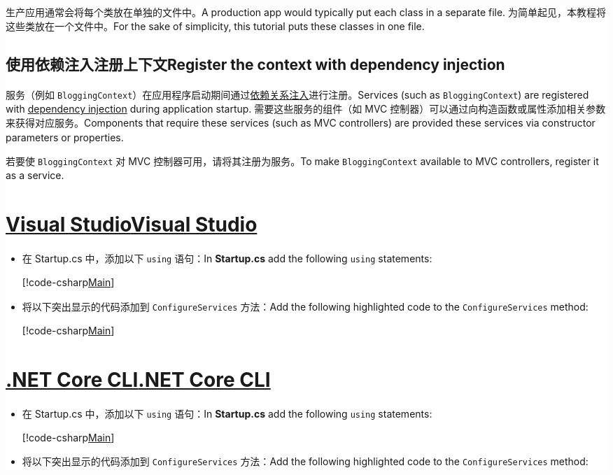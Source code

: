 
<span data-ttu-id="4a2e7-153">生产应用通常会将每个类放在单独的文件中。</span><span class="sxs-lookup"><span data-stu-id="4a2e7-153">A production app would typically put each class in a separate file.</span></span> <span data-ttu-id="4a2e7-154">为简单起见，本教程将这些类放在一个文件中。</span><span class="sxs-lookup"><span data-stu-id="4a2e7-154">For the sake of simplicity, this tutorial puts these classes in one file.</span></span>

## <a name="register-the-context-with-dependency-injection"></a><span data-ttu-id="4a2e7-155">使用依赖注入注册上下文</span><span class="sxs-lookup"><span data-stu-id="4a2e7-155">Register the context with dependency injection</span></span>

<span data-ttu-id="4a2e7-156">服务（例如 `BloggingContext`）在应用程序启动期间通过[依赖关系注入](http://docs.asp.net/en/latest/fundamentals/dependency-injection.html)进行注册。</span><span class="sxs-lookup"><span data-stu-id="4a2e7-156">Services (such as `BloggingContext`) are registered with [dependency injection](http://docs.asp.net/en/latest/fundamentals/dependency-injection.html) during application startup.</span></span> <span data-ttu-id="4a2e7-157">需要这些服务的组件（如 MVC 控制器）可以通过向构造函数或属性添加相关参数来获得对应服务。</span><span class="sxs-lookup"><span data-stu-id="4a2e7-157">Components that require these services (such as MVC controllers) are provided these services via constructor parameters or properties.</span></span>

<span data-ttu-id="4a2e7-158">若要使 `BloggingContext` 对 MVC 控制器可用，请将其注册为服务。</span><span class="sxs-lookup"><span data-stu-id="4a2e7-158">To make `BloggingContext` available to MVC controllers, register it as a service.</span></span>

# <a name="visual-studiotabvisual-studio"></a>[<span data-ttu-id="4a2e7-159">Visual Studio</span><span class="sxs-lookup"><span data-stu-id="4a2e7-159">Visual Studio</span></span>](#tab/visual-studio)

* <span data-ttu-id="4a2e7-160">在 Startup.cs 中，添加以下 `using` 语句：</span><span class="sxs-lookup"><span data-stu-id="4a2e7-160">In **Startup.cs** add the following `using` statements:</span></span>

  [!code-csharp[Main](../../../../samples/core/GetStarted/AspNetCore/EFGetStarted.AspNetCore.NewDb/Startup.cs#AddedUsings)]

* <span data-ttu-id="4a2e7-161">将以下突出显示的代码添加到 `ConfigureServices` 方法：</span><span class="sxs-lookup"><span data-stu-id="4a2e7-161">Add the following highlighted code to the `ConfigureServices` method:</span></span>

  [!code-csharp[Main](../../../../samples/core/GetStarted/AspNetCore/EFGetStarted.AspNetCore.NewDb/Startup.cs?name=ConfigureServices&highlight=12-14)]

# <a name="net-core-clitabnetcore-cli"></a>[<span data-ttu-id="4a2e7-162">.NET Core CLI</span><span class="sxs-lookup"><span data-stu-id="4a2e7-162">.NET Core CLI</span></span>](#tab/netcore-cli)

* <span data-ttu-id="4a2e7-163">在 Startup.cs 中，添加以下 `using` 语句：</span><span class="sxs-lookup"><span data-stu-id="4a2e7-163">In **Startup.cs** add the following `using` statements:</span></span>

  [!code-csharp[Main](../../../../samples/core/GetStarted/AspNetCore/EFGetStarted.AspNetCore.NewDb.Sqlite/Startup.cs#AddedUsings)]

* <span data-ttu-id="4a2e7-164">将以下突出显示的代码添加到 `ConfigureServices` 方法：</span><span class="sxs-lookup"><span data-stu-id="4a2e7-164">Add the following highlighted code to the `ConfigureServices` method:</span></span>
